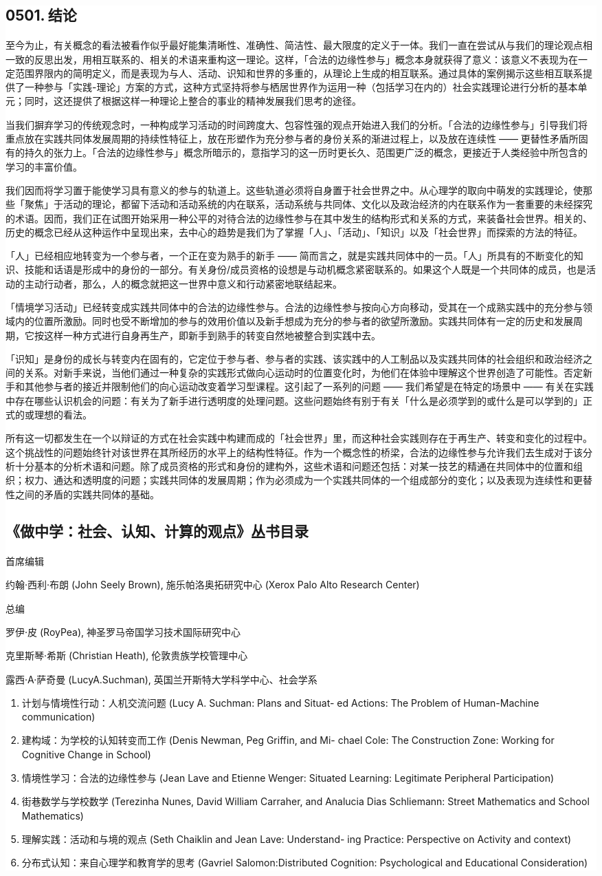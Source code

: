 ## 0501. 结论

至今为止，有关概念的看法被看作似乎最好能集清晰性、准确性、简洁性、最大限度的定义于一体。我们一直在尝试从与我们的理论观点相一致的反思出发，用相互联系的、相关的术语来重构这一理论。这样，「合法的边缘性参与」概念本身就获得了意义：该意义不表现为在一定范围界限内的简明定义，而是表现为与人、活动、识知和世界的多重的，从理论上生成的相互联系。通过具体的案例揭示这些相互联系提供了一种参与「实践-理论」方案的方式，这种方式坚持将参与栖居世界作为运用一种（包括学习在内的）社会实践理论进行分析的基本单元；同时，这还提供了根据这样一种理论上整合的事业的精神发展我们思考的途径。

当我们摒弃学习的传统观念时，一种构成学习活动的时间跨度大、包容性强的观点开始进入我们的分析。「合法的边缘性参与」引导我们将重点放在实践共同体发展周期的持续性特征上，放在形塑作为充分参与者的身份关系的渐进过程上，以及放在连续性 —— 更替性矛盾所固有的持久的张力上。「合法的边缘性参与」概念所暗示的，意指学习的这一历时更长久、范围更广泛的概念，更接近于人类经验中所包含的学习的丰富价值。

我们因而将学习置于能使学习具有意义的参与的轨道上。这些轨道必须将自身置于社会世界之中。从心理学的取向中萌发的实践理论，使那些「聚焦」于活动的理论，都留下活动和活动系统的内在联系，活动系统与共同体、文化以及政治经济的内在联系作为一套重要的未经探究的术语。因而，我们正在试图开始采用一种公平的对待合法的边缘性参与在其中发生的结构形式和关系的方式，来装备社会世界。相关的、历史的概念已经从这种运作中呈现出来，去中心的趋势是我们为了掌握「人」、「活动」、「知识」以及「社会世界」而探索的方法的特征。

「人」已经相应地转变为一个参与者，一个正在变为熟手的新手 —— 简而言之，就是实践共同体中的一员。「人」所具有的不断变化的知识、技能和话语是形成中的身份的一部分。有关身份/成员资格的设想是与动机概念紧密联系的。如果这个人既是一个共同体的成员，也是活动的主动行动者，那么，人的概念就把这一世界中意义和行动紧密地联结起来。

「情境学习活动」已经转变成实践共同体中的合法的边缘性参与。合法的边缘性参与按向心方向移动，受其在一个成熟实践中的充分参与领域内的位置所激励。同时也受不断增加的参与的效用价值以及新手想成为充分的参与者的欲望所激励。实践共同体有一定的历史和发展周期，它按这样一种方式进行自身再生产，即新手到熟手的转变自然地被整合到实践中去。

「识知」是身份的成长与转变内在固有的，它定位于参与者、参与者的实践、该实践中的人工制品以及实践共同体的社会组织和政治经济之间的关系。对新手来说，当他们通过一种复杂的实践形式做向心运动时的位置变化时，为他们在体验中理解这个世界创造了可能性。否定新手和其他参与者的接近并限制他们的向心运动改变着学习型课程。这引起了一系列的问题 —— 我们希望是在特定的场景中 —— 有关在实践中存在哪些认识机会的问题：有关为了新手进行透明度的处理问题。这些问题始终有别于有关「什么是必须学到的或什么是可以学到的」正式的或理想的看法。

所有这一切都发生在一个以辩证的方式在社会实践中构建而成的「社会世界」里，而这种社会实践则存在于再生产、转变和变化的过程中。这个挑战性的问题始终针对该世界在其所经历的水平上的结构性特征。作为一个概念性的桥梁，合法的边缘性参与允许我们去生成对于该分析十分基本的分析术语和问题。除了成员资格的形式和身份的建构外，这些术语和问题还包括：对某一技艺的精通在共同体中的位置和组织；权力、通达和透明度的问题；实践共同体的发展周期；作为必须成为一个实践共同体的一个组成部分的变化；以及表现为连续性和更替性之间的矛盾的实践共同体的基础。

## 《做中学：社会、认知、计算的观点》丛书目录

首席编辑

约翰·西利·布朗 (John Seely Brown), 施乐帕洛奥拓研究中心 (Xerox Palo Alto Research Center)

总编

罗伊·皮 (RoyPea), 神圣罗马帝国学习技术国际研究中心

克里斯琴·希斯 (Christian Heath), 伦敦贵族学校管理中心

露西·A·萨奇曼 (LucyA.Suchman), 英国兰开斯特大学科学中心、社会学系

1. 计划与情境性行动：人机交流问题 (Lucy A. Suchman: Plans and Situat- ed Actions: The Problem of Human-Machine communication)

2. 建构域：为学校的认知转变而工作 (Denis Newman, Peg Griffin, and Mi- chael Cole: The Construction Zone: Working for Cognitive Change in School)

3. 情境性学习：合法的边缘性参与 (Jean Lave and Etienne Wenger: Situated Learning: Legitimate Peripheral Participation)

4. 街巷数学与学校数学 (Terezinha Nunes, David William Carraher, and Analucia Dias Schliemann: Street Mathematics and School Mathematics)

5. 理解实践：活动和与境的观点 (Seth Chaiklin and Jean Lave: Understand- ing Practice: Perspective on Activity and context)

6. 分布式认知：来自心理学和教育学的思考 (Gavriel Salomon:Distributed Cognition: Psychological and Educational Consideration)
